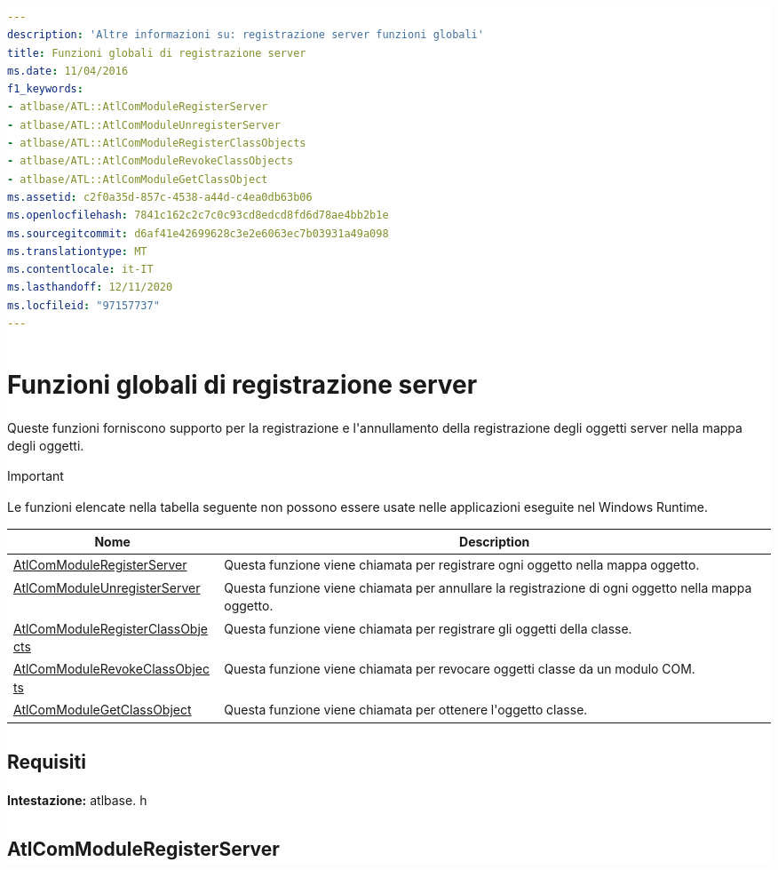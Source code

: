 ```yaml
---
description: 'Altre informazioni su: registrazione server funzioni globali'
title: Funzioni globali di registrazione server
ms.date: 11/04/2016
f1_keywords:
- atlbase/ATL::AtlComModuleRegisterServer
- atlbase/ATL::AtlComModuleUnregisterServer
- atlbase/ATL::AtlComModuleRegisterClassObjects
- atlbase/ATL::AtlComModuleRevokeClassObjects
- atlbase/ATL::AtlComModuleGetClassObject
ms.assetid: c2f0a35d-857c-4538-a44d-c4ea0db63b06
ms.openlocfilehash: 7841c162c2c7c0c93cd8edcd8fd6d78ae4bb2b1e
ms.sourcegitcommit: d6af41e42699628c3e2e6063ec7b03931a49a098
ms.translationtype: MT
ms.contentlocale: it-IT
ms.lasthandoff: 12/11/2020
ms.locfileid: "97157737"
---
```

# <a name="server-registration-global-functions"></a>Funzioni globali di registrazione server

Queste funzioni forniscono supporto per la registrazione e l'annullamento della registrazione degli oggetti server nella mappa degli oggetti.

> [!IMPORTANT]
> Le funzioni elencate nella tabella seguente non possono essere usate nelle applicazioni eseguite nel Windows Runtime.

|Nome|Description|
|-|-|
|[AtlComModuleRegisterServer](#atlcommoduleregisterserver)|Questa funzione viene chiamata per registrare ogni oggetto nella mappa oggetto.|
|[AtlComModuleUnregisterServer](#atlcommoduleunregisterserver)|Questa funzione viene chiamata per annullare la registrazione di ogni oggetto nella mappa oggetto.|
|[AtlComModuleRegisterClassObjects](#atlcommoduleregisterclassobjects)|Questa funzione viene chiamata per registrare gli oggetti della classe.|
|[AtlComModuleRevokeClassObjects](#atlcommodulerevokeclassobjects)|Questa funzione viene chiamata per revocare oggetti classe da un modulo COM.|
|[AtlComModuleGetClassObject](#atlcommodulegetclassobject)|Questa funzione viene chiamata per ottenere l'oggetto classe.|

## <a name="requirements"></a>Requisiti

**Intestazione:** atlbase. h

## <a name="atlcommoduleregisterserver"></a><a name="atlcommoduleregisterserver"></a> AtlComModuleRegisterServer
